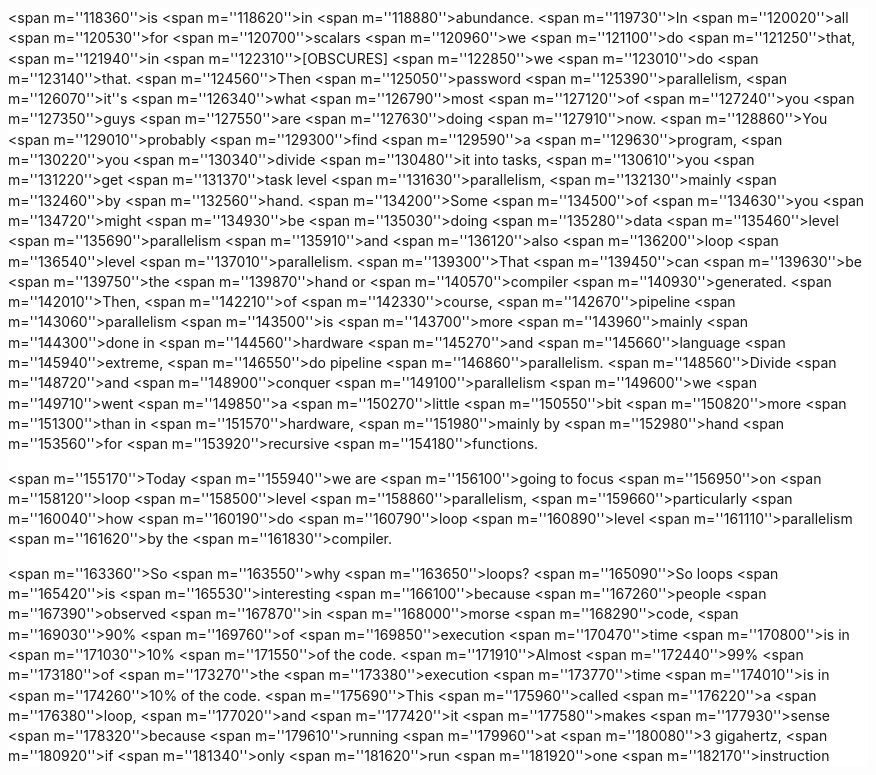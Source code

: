   <span m=''118360''>is</span> <span m=''118620''>in</span> <span m=''118880''>abundance.</span>
  <span m=''119730''>In</span> <span m=''120020''>all</span> <span m=''120530''>for</span>
  <span m=''120700''>scalars</span> <span m=''120960''>we</span> <span m=''121100''>do</span>
  <span m=''121250''>that,</span> <span m=''121940''>in</span> <span m=''122310''>[OBSCURES]</span>
  <span m=''122850''>we</span> <span m=''123010''>do</span> <span m=''123140''>that.</span>
  <span m=''124560''>Then</span> <span m=''125050''>password</span> <span m=''125390''>parallelism,</span>
  <span m=''126070''>it''s</span> <span m=''126340''>what</span> <span m=''126790''>most</span>
  <span m=''127120''>of</span> <span m=''127240''>you</span> <span m=''127350''>guys</span>
  <span m=''127550''>are</span> <span m=''127630''>doing</span> <span m=''127910''>now.</span>
  <span m=''128860''>You</span> <span m=''129010''>probably</span> <span m=''129300''>find</span>
  <span m=''129590''>a</span> <span m=''129630''>program,</span> <span m=''130220''>you</span>
  <span m=''130340''>divide</span> <span m=''130480''>it into tasks,</span> <span
  m=''130610''>you</span> <span m=''131220''>get</span> <span m=''131370''>task level</span>
  <span m=''131630''>parallelism,</span> <span m=''132130''>mainly</span> <span m=''132460''>by</span>
  <span m=''132560''>hand.</span> <span m=''134200''>Some</span> <span m=''134500''>of</span>
  <span m=''134630''>you</span> <span m=''134720''>might</span> <span m=''134930''>be</span>
  <span m=''135030''>doing</span> <span m=''135280''>data</span> <span m=''135460''>level</span>
  <span m=''135690''>parallelism</span> <span m=''135910''>and</span> <span m=''136120''>also</span>
  <span m=''136200''>loop</span> <span m=''136540''>level</span> <span m=''137010''>parallelism.</span>
  <span m=''139300''>That</span> <span m=''139450''>can</span> <span m=''139630''>be</span>
  <span m=''139750''>the</span> <span m=''139870''>hand or</span> <span m=''140570''>compiler</span>
  <span m=''140930''>generated.</span> <span m=''142010''>Then,</span> <span m=''142210''>of</span>
  <span m=''142330''>course,</span> <span m=''142670''>pipeline</span> <span m=''143060''>parallelism</span>
  <span m=''143500''>is</span> <span m=''143700''>more</span> <span m=''143960''>mainly</span>
  <span m=''144300''>done in</span> <span m=''144560''>hardware</span> <span m=''145270''>and</span>
  <span m=''145660''>language</span> <span m=''145940''>extreme,</span> <span m=''146550''>do
  pipeline</span> <span m=''146860''>parallelism.</span> <span m=''148560''>Divide</span>
  <span m=''148720''>and</span> <span m=''148900''>conquer</span> <span m=''149100''>parallelism</span>
  <span m=''149600''>we</span> <span m=''149710''>went</span> <span m=''149850''>a</span>
  <span m=''150270''>little</span> <span m=''150550''>bit</span> <span m=''150820''>more</span>
  <span m=''151300''>than in</span> <span m=''151570''>hardware,</span> <span m=''151980''>mainly
  by</span> <span m=''152980''>hand</span> <span m=''153560''>for</span> <span m=''153920''>recursive</span>
  <span m=''154180''>functions.</span> </p><p><span m=''155170''>Today</span> <span
  m=''155940''>we are</span> <span m=''156100''>going to focus</span> <span m=''156950''>on</span>
  <span m=''158120''>loop</span> <span m=''158500''>level</span> <span m=''158860''>parallelism,</span>
  <span m=''159660''>particularly</span> <span m=''160040''>how</span> <span m=''160190''>do</span>
  <span m=''160790''>loop</span> <span m=''160890''>level</span> <span m=''161110''>parallelism</span>
  <span m=''161620''>by the</span> <span m=''161830''>compiler.</span> </p><p><span
  m=''163360''>So</span> <span m=''163550''>why</span> <span m=''163650''>loops?</span>
  <span m=''165090''>So loops</span> <span m=''165420''>is</span> <span m=''165530''>interesting</span>
  <span m=''166100''>because</span> <span m=''167260''>people</span> <span m=''167390''>observed</span>
  <span m=''167870''>in</span> <span m=''168000''>morse</span> <span m=''168290''>code,</span>
  <span m=''169030''>90%</span> <span m=''169760''>of</span> <span m=''169850''>execution</span>
  <span m=''170470''>time</span> <span m=''170800''>is in</span> <span m=''171030''>10%</span>
  <span m=''171550''>of the code.</span> <span m=''171910''>Almost</span> <span m=''172440''>99%</span>
  <span m=''173180''>of</span> <span m=''173270''>the</span> <span m=''173380''>execution</span>
  <span m=''173770''>time</span> <span m=''174010''>is in</span> <span m=''174260''>10%
  of the code.</span> <span m=''175690''>This</span> <span m=''175960''>called</span>
  <span m=''176220''>a</span> <span m=''176380''>loop,</span> <span m=''177020''>and</span>
  <span m=''177420''>it</span> <span m=''177580''>makes</span> <span m=''177930''>sense</span>
  <span m=''178320''>because</span> <span m=''179610''>running</span> <span m=''179960''>at</span>
  <span m=''180080''>3 gigahertz,</span> <span m=''180920''>if</span> <span m=''181340''>only</span>
  <span m=''181620''>run</span> <span m=''181920''>one</span> <span m=''182170''>instruction</span>